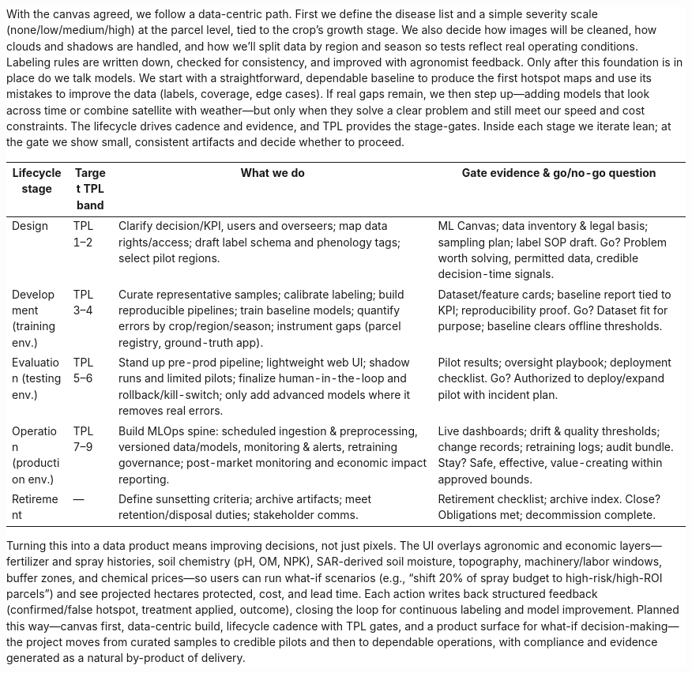 With the canvas agreed, we follow a data-centric path. First we define the disease list and a simple severity scale (none/low/medium/high) at the parcel level, tied to the crop’s growth stage. We also decide how images will be cleaned, how clouds and shadows are handled, and how we’ll split data by region and season so tests reflect real operating conditions. Labeling rules are written down, checked for consistency, and improved with agronomist feedback. Only after this foundation is in place do we talk models. We start with a straightforward, dependable baseline to produce the first hotspot maps and use its mistakes to improve the data (labels, coverage, edge cases). If real gaps remain, we then step up—adding models that look across time or combine satellite with weather—but only when they solve a clear problem and still meet our speed and cost constraints.
The lifecycle drives cadence and evidence, and TPL provides the stage-gates. Inside each stage we iterate lean; at the gate we show small, consistent artifacts and decide whether to proceed.


| Lifecycle stage             | Target TPL band | What we do                                                                                                                                                                                          | Gate evidence & go/no-go question                                                                                                                         |
| --------------------------- | --------------- | --------------------------------------------------------------------------------------------------------------------------------------------------------------------------------------------------- | --------------------------------------------------------------------------------------------------------------------------------------------------------- |
| Design                      | TPL 1–2         | Clarify decision/KPI, users and overseers; map data rights/access; draft label schema and phenology tags; select pilot regions.                                                                     | ML Canvas; data inventory & legal basis; sampling plan; label SOP draft. Go? Problem worth solving, permitted data, credible decision-time signals.       |
| Development (training env.) | TPL 3–4         | Curate representative samples; calibrate labeling; build reproducible pipelines; train baseline models; quantify errors by crop/region/season; instrument gaps (parcel registry, ground-truth app). | Dataset/feature cards; baseline report tied to KPI; reproducibility proof. Go? Dataset fit for purpose; baseline clears offline thresholds.               |
| Evaluation (testing env.)   | TPL 5–6         | Stand up pre-prod pipeline; lightweight web UI; shadow runs and limited pilots; finalize human-in-the-loop and rollback/kill-switch; only add advanced models where it removes real errors.         | Pilot results; oversight playbook; deployment checklist. Go? Authorized to deploy/expand pilot with incident plan.                                        |
| Operation (production env.) | TPL 7–9         | Build MLOps spine: scheduled ingestion & preprocessing, versioned data/models, monitoring & alerts, retraining governance; post-market monitoring and economic impact reporting.                    | Live dashboards; drift & quality thresholds; change records; retraining logs; audit bundle. Stay? Safe, effective, value-creating within approved bounds. |
| Retirement                  | —               | Define sunsetting criteria; archive artifacts; meet retention/disposal duties; stakeholder comms.                                                                                                   | Retirement checklist; archive index. Close? Obligations met; decommission complete.                                                                       |


Turning this into a data product means improving decisions, not just pixels. The UI overlays agronomic and economic layers—fertilizer and spray histories, soil chemistry (pH, OM, NPK), SAR-derived soil moisture, topography, machinery/labor windows, buffer zones, and chemical prices—so users can run what-if scenarios (e.g., “shift 20% of spray budget to high-risk/high-ROI parcels”) and see projected hectares protected, cost, and lead time. Each action writes back structured feedback (confirmed/false hotspot, treatment applied, outcome), closing the loop for continuous labeling and model improvement.
Planned this way—canvas first, data-centric build, lifecycle cadence with TPL gates, and a product surface for what-if decision-making—the project moves from curated samples to credible pilots and then to dependable operations, with compliance and evidence generated as a natural by-product of delivery.
